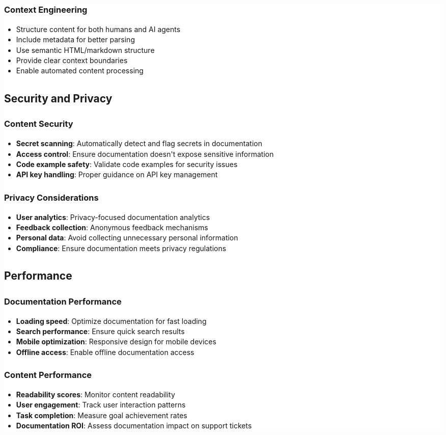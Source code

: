 ### Context Engineering
- Structure content for both humans and AI agents
- Include metadata for better parsing
- Use semantic HTML/markdown structure
- Provide clear context boundaries
- Enable automated content processing

## Security and Privacy

### Content Security
- **Secret scanning**: Automatically detect and flag secrets in documentation
- **Access control**: Ensure documentation doesn't expose sensitive information
- **Code example safety**: Validate code examples for security issues
- **API key handling**: Proper guidance on API key management

### Privacy Considerations
- **User analytics**: Privacy-focused documentation analytics
- **Feedback collection**: Anonymous feedback mechanisms
- **Personal data**: Avoid collecting unnecessary personal information
- **Compliance**: Ensure documentation meets privacy regulations

## Performance

### Documentation Performance
- **Loading speed**: Optimize documentation for fast loading
- **Search performance**: Ensure quick search results
- **Mobile optimization**: Responsive design for mobile devices
- **Offline access**: Enable offline documentation access

### Content Performance
- **Readability scores**: Monitor content readability
- **User engagement**: Track user interaction patterns
- **Task completion**: Measure goal achievement rates
- **Documentation ROI**: Assess documentation impact on support tickets
